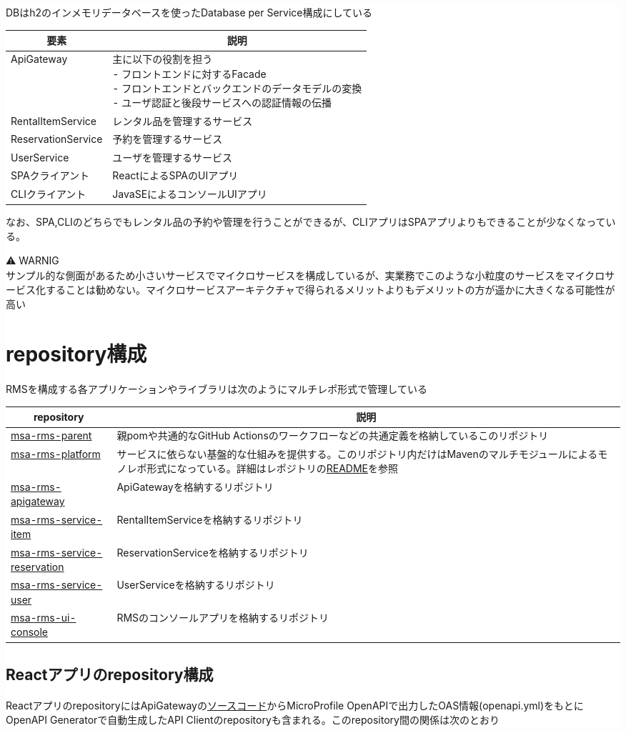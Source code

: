 DBはh2のインメモリデータベースを使ったDatabase per Service構成にしている  

|要素|説明|
|---|----|
|ApiGateway| 主に以下の役割を担う<br>- フロントエンドに対するFacade<br>- フロントエンドとバックエンドのデータモデルの変換<br>- ユーザ認証と後段サービスへの認証情報の伝播|
|RentalItemService|レンタル品を管理するサービス|
|ReservationService|予約を管理するサービス|
|UserService|ユーザを管理するサービス|
|SPAクライアント|ReactによるSPAのUIアプリ|
|CLIクライアント|JavaSEによるコンソールUIアプリ |

なお、SPA,CLIのどちらでもレンタル品の予約や管理を行うことができるが、CLIアプリはSPAアプリよりもできることが少なくなっている。

:warning: WARNIG  
サンプル的な側面があるため小さいサービスでマイクロサービスを構成しているが、実業務でこのような小粒度のサービスをマイクロサービス化することは勧めない。マイクロサービスアーキテクチャで得られるメリットよりもデメリットの方が遥かに大きくなる可能性が高い

# repository構成
RMSを構成する各アプリケーションやライブラリは次のようにマルチレポ形式で管理している

|repository| 説明 |
|----------|------|
|[msa-rms-parent](https://github.com/extact-io/msa-rms-parent)| 親pomや共通的なGitHub Actionsのワークフローなどの共通定義を格納しているこのリポジトリ |
|[msa-rms-platform](https://github.com/extact-io/msa-rms-platform/)| サービスに依らない基盤的な仕組みを提供する。このリポジトリ内だけはMavenのマルチモジュールによるモノレポ形式になっている。詳細はレポジトリの[README](https://github.com/extact-io/msa-rms-platform/README.md)を参照 |
|[msa-rms-apigateway](https://github.com/extact-io/msa-rms-apigateway/)| ApiGatewayを格納するリポジトリ |
|[msa-rms-service-item](https://github.com/extact-io/msa-rms-service-item/)| RentalItemServiceを格納するリポジトリ |
|[msa-rms-service-reservation](https://github.com/extact-io/msa-rms-service-reservation/)| ReservationServiceを格納するリポジトリ |
|[msa-rms-service-user](https://github.com/extact-io/msa-rms-service-user/)| UserServiceを格納するリポジトリ |
|[msa-rms-ui-console](https://github.com/extact-io/msa-rms-ui-console/)| RMSのコンソールアプリを格納するリポジトリ |

## Reactアプリのrepository構成
ReactアプリのrepositoryにはApiGatewayの[ソースコード](/msa-rms-apigateway/src/main/java/io/extact/msa/rms/apigateway/webapi/ApiGatewayResource.java)からMicroProfile OpenAPIで出力したOAS情報(openapi.yml)をもとにOpenAPI Generatorで自動生成したAPI Clientのrepositoryも含まれる。このrepository間の関係は次のとおり
